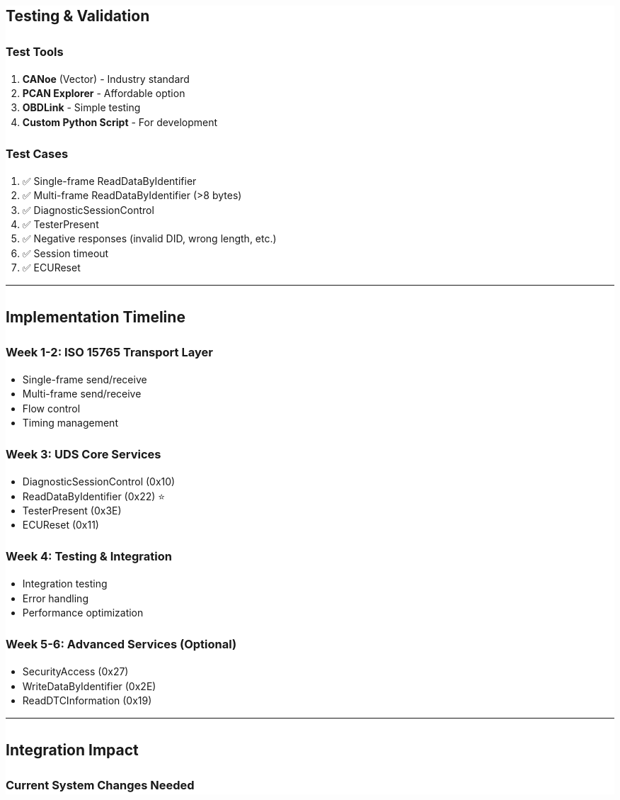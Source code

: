 
## Testing & Validation

### Test Tools
1. **CANoe** (Vector) - Industry standard
2. **PCAN Explorer** - Affordable option
3. **OBDLink** - Simple testing
4. **Custom Python Script** - For development

### Test Cases
1. ✅ Single-frame ReadDataByIdentifier
2. ✅ Multi-frame ReadDataByIdentifier (>8 bytes)
3. ✅ DiagnosticSessionControl
4. ✅ TesterPresent
5. ✅ Negative responses (invalid DID, wrong length, etc.)
6. ✅ Session timeout
7. ✅ ECUReset

---

## Implementation Timeline

### Week 1-2: ISO 15765 Transport Layer
- Single-frame send/receive
- Multi-frame send/receive
- Flow control
- Timing management

### Week 3: UDS Core Services
- DiagnosticSessionControl (0x10)
- ReadDataByIdentifier (0x22) ⭐
- TesterPresent (0x3E)
- ECUReset (0x11)

### Week 4: Testing & Integration
- Integration testing
- Error handling
- Performance optimization

### Week 5-6: Advanced Services (Optional)
- SecurityAccess (0x27)
- WriteDataByIdentifier (0x2E)
- ReadDTCInformation (0x19)

---

## Integration Impact

### Current System Changes Needed
